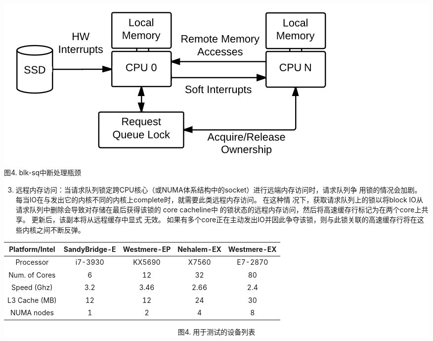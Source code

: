 ![image](./blk-sq中断瓶颈.png)<br/>
图4. blk-sq中断处理瓶颈
</div>

3. 远程内存访问：当请求队列锁定跨CPU核心（或NUMA体系结构中的socket）进行远端内存访问时，请求队列争
用锁的情况会加剧。 每当IO在与发出它的内核不同的内核上complete时，就需要此类远程内存访问。 在这种情
况下，获取请求队列上的锁以将block IO从请求队列中删除会导致对存储在最后获得该锁的 core cacheline中
的锁状态的远程内存访问，然后将高速缓存行标记为在两个core上共享。 更新后，该副本将从远程缓存中显式
无效。 如果有多个core正在主动发出IO并因此争夺该锁，则与此锁关联的高速缓存行将在这些内核之间不断反弹。 

<div style="text-align: center;">

|Platform/Intel |SandyBridge-E  |Westmere-EP    |Nehalem-EX |Westmere-EX    |
|----           |----           |----           |----       |----           |
|Processor      |i7-3930        |KX5690         |X7560      |E7-2870        |
|Num. of Cores  |6              |12             |32         |80             |
|Speed (Ghz)|3.2|3.46|2.66|2.4|
|L3 Cache (MB)|12|12|24|30|
|NUMA nodes|1|2|4|8|

图4. 用于测试的设备列表
</div>


<center class="half">